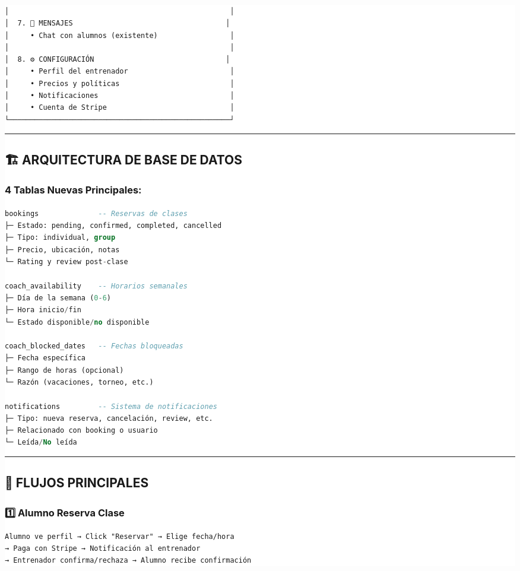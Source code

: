 ```
│                                                    │
│  7. 💬 MENSAJES                                    │
│     • Chat con alumnos (existente)                 │
│                                                    │
│  8. ⚙️ CONFIGURACIÓN                               │
│     • Perfil del entrenador                        │
│     • Precios y políticas                          │
│     • Notificaciones                               │
│     • Cuenta de Stripe                             │
└────────────────────────────────────────────────────┘
```

---

## 🏗️ ARQUITECTURA DE BASE DE DATOS

### 4 Tablas Nuevas Principales:

```sql
bookings              -- Reservas de clases
├─ Estado: pending, confirmed, completed, cancelled
├─ Tipo: individual, group
├─ Precio, ubicación, notas
└─ Rating y review post-clase

coach_availability    -- Horarios semanales
├─ Día de la semana (0-6)
├─ Hora inicio/fin
└─ Estado disponible/no disponible

coach_blocked_dates   -- Fechas bloqueadas
├─ Fecha específica
├─ Rango de horas (opcional)
└─ Razón (vacaciones, torneo, etc.)

notifications         -- Sistema de notificaciones
├─ Tipo: nueva reserva, cancelación, review, etc.
├─ Relacionado con booking o usuario
└─ Leída/No leída
```

---

## 🔄 FLUJOS PRINCIPALES

### 1️⃣ Alumno Reserva Clase
```
Alumno ve perfil → Click "Reservar" → Elige fecha/hora
→ Paga con Stripe → Notificación al entrenador
→ Entrenador confirma/rechaza → Alumno recibe confirmación
```
